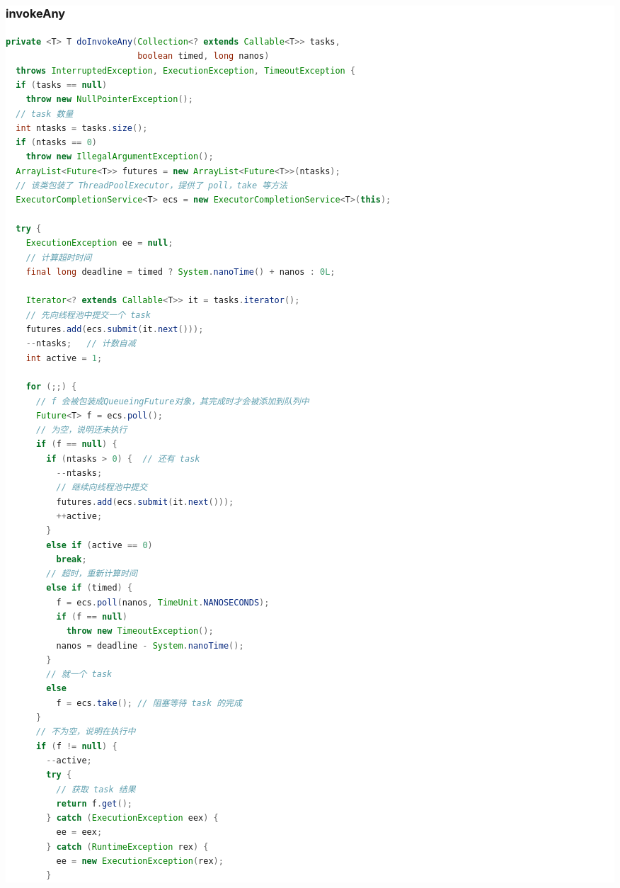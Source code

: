 

### invokeAny

```java
private <T> T doInvokeAny(Collection<? extends Callable<T>> tasks,
                          boolean timed, long nanos)
  throws InterruptedException, ExecutionException, TimeoutException {
  if (tasks == null)
    throw new NullPointerException();
  // task 数量
  int ntasks = tasks.size();
  if (ntasks == 0)
    throw new IllegalArgumentException();
  ArrayList<Future<T>> futures = new ArrayList<Future<T>>(ntasks);
  // 该类包装了 ThreadPoolExecutor，提供了 poll，take 等方法
  ExecutorCompletionService<T> ecs = new ExecutorCompletionService<T>(this);
  
  try {
    ExecutionException ee = null;
    // 计算超时时间
    final long deadline = timed ? System.nanoTime() + nanos : 0L;
    
    Iterator<? extends Callable<T>> it = tasks.iterator();
    // 先向线程池中提交一个 task
    futures.add(ecs.submit(it.next()));
    --ntasks;   // 计数自减
    int active = 1;

    for (;;) {
      // f 会被包装成QueueingFuture对象，其完成时才会被添加到队列中
      Future<T> f = ecs.poll();
      // 为空，说明还未执行
      if (f == null) {
        if (ntasks > 0) {  // 还有 task
          --ntasks;
          // 继续向线程池中提交
          futures.add(ecs.submit(it.next()));
          ++active;
        }
        else if (active == 0)
          break;
        // 超时，重新计算时间
        else if (timed) {  
          f = ecs.poll(nanos, TimeUnit.NANOSECONDS);
          if (f == null)
            throw new TimeoutException();
          nanos = deadline - System.nanoTime();
        }
        // 就一个 task
        else
          f = ecs.take(); // 阻塞等待 task 的完成
      }
      // 不为空，说明在执行中
      if (f != null) {
        --active;
        try {
          // 获取 task 结果
          return f.get();
        } catch (ExecutionException eex) {
          ee = eex;
        } catch (RuntimeException rex) {
          ee = new ExecutionException(rex);
        }
```